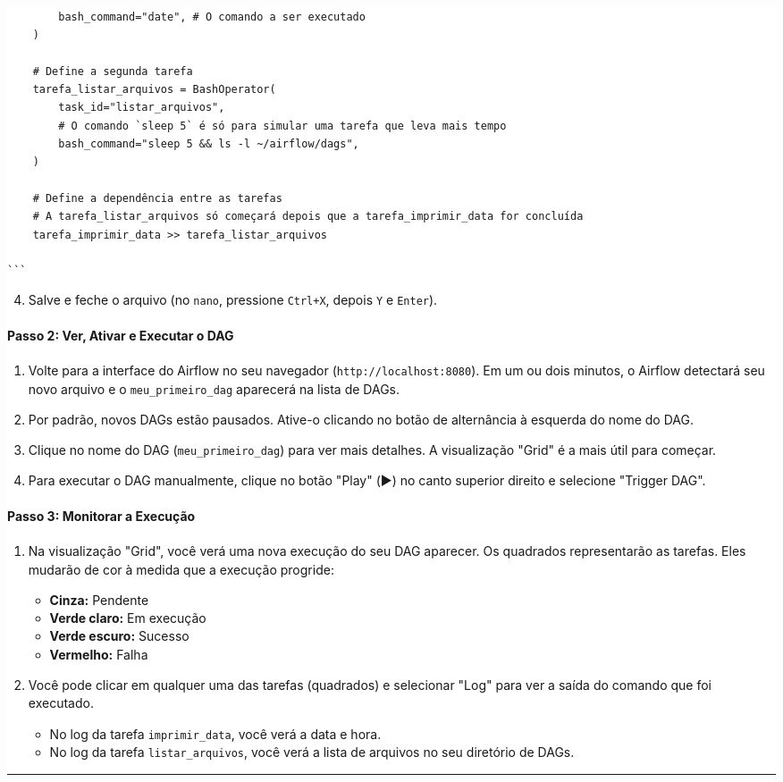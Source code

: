             bash_command="date", # O comando a ser executado
        )

        # Define a segunda tarefa
        tarefa_listar_arquivos = BashOperator(
            task_id="listar_arquivos",
            # O comando `sleep 5` é só para simular uma tarefa que leva mais tempo
            bash_command="sleep 5 && ls -l ~/airflow/dags",
        )

        # Define a dependência entre as tarefas
        # A tarefa_listar_arquivos só começará depois que a tarefa_imprimir_data for concluída
        tarefa_imprimir_data >> tarefa_listar_arquivos

    ```

4.  Salve e feche o arquivo (no `nano`, pressione `Ctrl+X`, depois `Y` e `Enter`).

#### Passo 2: Ver, Ativar e Executar o DAG

1.  Volte para a interface do Airflow no seu navegador (`http://localhost:8080`). Em um ou dois minutos, o Airflow detectará seu novo arquivo e o `meu_primeiro_dag` aparecerá na lista de DAGs.

2.  Por padrão, novos DAGs estão pausados. Ative-o clicando no botão de alternância à esquerda do nome do DAG.

3.  Clique no nome do DAG (`meu_primeiro_dag`) para ver mais detalhes. A visualização "Grid" é a mais útil para começar.

4.  Para executar o DAG manualmente, clique no botão "Play" (▶️) no canto superior direito e selecione "Trigger DAG".

#### Passo 3: Monitorar a Execução

1.  Na visualização "Grid", você verá uma nova execução do seu DAG aparecer. Os quadrados representarão as tarefas. Eles mudarão de cor à medida que a execução progride:

      * **Cinza:** Pendente
      * **Verde claro:** Em execução
      * **Verde escuro:** Sucesso
      * **Vermelho:** Falha

2.  Você pode clicar em qualquer uma das tarefas (quadrados) e selecionar "Log" para ver a saída do comando que foi executado.

      * No log da tarefa `imprimir_data`, você verá a data e hora.
      * No log da tarefa `listar_arquivos`, você verá a lista de arquivos no seu diretório de DAGs.

-----
